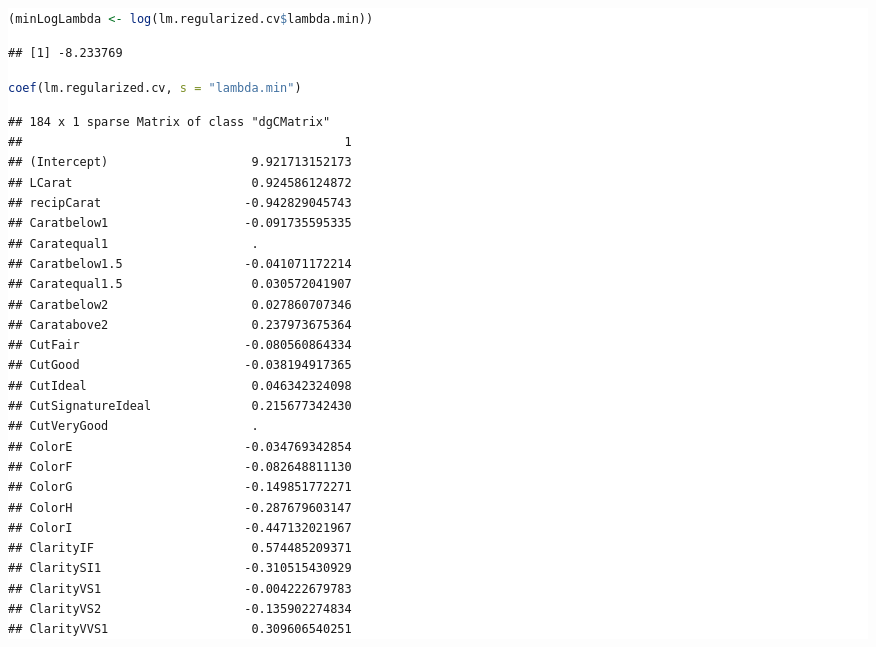 ``` r
(minLogLambda <- log(lm.regularized.cv$lambda.min))
```

    ## [1] -8.233769

``` r
coef(lm.regularized.cv, s = "lambda.min")  
```

    ## 184 x 1 sparse Matrix of class "dgCMatrix"
    ##                                             1
    ## (Intercept)                    9.921713152173
    ## LCarat                         0.924586124872
    ## recipCarat                    -0.942829045743
    ## Caratbelow1                   -0.091735595335
    ## Caratequal1                    .             
    ## Caratbelow1.5                 -0.041071172214
    ## Caratequal1.5                  0.030572041907
    ## Caratbelow2                    0.027860707346
    ## Caratabove2                    0.237973675364
    ## CutFair                       -0.080560864334
    ## CutGood                       -0.038194917365
    ## CutIdeal                       0.046342324098
    ## CutSignatureIdeal              0.215677342430
    ## CutVeryGood                    .             
    ## ColorE                        -0.034769342854
    ## ColorF                        -0.082648811130
    ## ColorG                        -0.149851772271
    ## ColorH                        -0.287679603147
    ## ColorI                        -0.447132021967
    ## ClarityIF                      0.574485209371
    ## ClaritySI1                    -0.310515430929
    ## ClarityVS1                    -0.004222679783
    ## ClarityVS2                    -0.135902274834
    ## ClarityVVS1                    0.309606540251